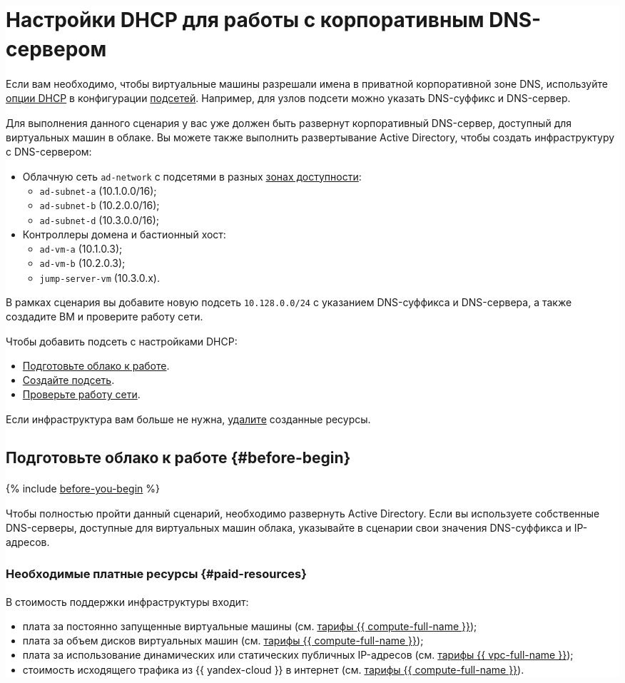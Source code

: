 # Настройки DHCP для работы с корпоративным DNS-сервером

Если вам необходимо, чтобы виртуальные машины разрешали имена в приватной корпоративной зоне DNS, используйте [опции DHCP](../../vpc/concepts/dhcp-options.md) в конфигурации [подсетей](../../vpc/operations/subnet-create.md). Например, для узлов подсети можно указать DNS-суффикс и DNS-сервер.

Для выполнения данного сценария у вас уже должен быть развернут корпоративный DNS-сервер, доступный для виртуальных машин в облаке. Вы можете также выполнить развертывание Active Directory, чтобы создать инфраструктуру с DNS-сервером:

* Облачную сеть `ad-network` с подсетями в разных [зонах доступности](../../overview/concepts/geo-scope.md):
  * `ad-subnet-a` (10.1.0.0/16);
  * `ad-subnet-b` (10.2.0.0/16);
  * `ad-subnet-d` (10.3.0.0/16);
* Контроллеры домена и бастионный хост:
  * `ad-vm-a` (10.1.0.3);
  * `ad-vm-b` (10.2.0.3);
  * `jump-server-vm` (10.3.0.x).

В рамках сценария вы добавите новую подсеть `10.128.0.0/24` с указанием DNS-суффикса и DNS-сервера, а также создадите ВМ и проверите работу сети.

Чтобы добавить подсеть с настройками DHCP:

* [Подготовьте облако к работе](#before-begin).
* [Создайте подсеть](#create-subnet).
* [Проверьте работу сети](#check-config).

Если инфраструктура вам больше не нужна, [удалите](#clear-out) созданные ресурсы.

## Подготовьте облако к работе {#before-begin}

{% include [before-you-begin](../_tutorials_includes/before-you-begin.md) %}

Чтобы полностью пройти данный сценарий, необходимо развернуть Active Directory. Если вы используете собственные DNS-серверы, доступные для виртуальных машин облака, указывайте в сценарии свои значения DNS-суффикса и IP-адресов.


### Необходимые платные ресурсы {#paid-resources}

В стоимость поддержки инфраструктуры входит:

* плата за постоянно запущенные виртуальные машины (см. [тарифы {{ compute-full-name }}](../../compute/pricing.md));
* плата за объем дисков виртуальных машин (см. [тарифы {{ compute-full-name }}](../../compute/pricing.md));
* плата за использование динамических или статических публичных IP-адресов (см. [тарифы {{ vpc-full-name }}](../../vpc/pricing.md));
* стоимость исходящего трафика из {{ yandex-cloud }} в интернет (см. [тарифы {{ compute-full-name }}](../../compute/pricing.md)).


